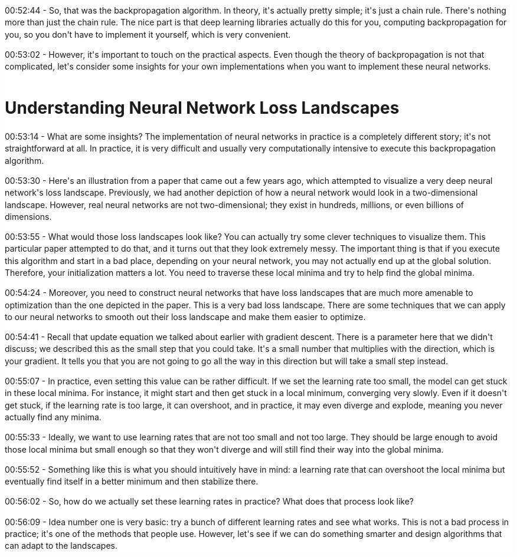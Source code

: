 00:52:44 - So, that was the backpropagation algorithm. In theory, it's actually pretty simple; it's just a chain rule. There's nothing more than just the chain rule. The nice part is that deep learning libraries actually do this for you, computing backpropagation for you, so you don't have to implement it yourself, which is very convenient. 

00:53:02 - However, it's important to touch on the practical aspects. Even though the theory of backpropagation is not that complicated, let's consider some insights for your own implementations when you want to implement these neural networks. 

# Understanding Neural Network Loss Landscapes

00:53:14 - What are some insights? The implementation of neural networks in practice is a completely different story; it's not straightforward at all. In practice, it is very difficult and usually very computationally intensive to execute this backpropagation algorithm. 

00:53:30 - Here's an illustration from a paper that came out a few years ago, which attempted to visualize a very deep neural network's loss landscape. Previously, we had another depiction of how a neural network would look in a two-dimensional landscape. However, real neural networks are not two-dimensional; they exist in hundreds, millions, or even billions of dimensions. 

00:53:55 - What would those loss landscapes look like? You can actually try some clever techniques to visualize them. This particular paper attempted to do that, and it turns out that they look extremely messy. The important thing is that if you execute this algorithm and start in a bad place, depending on your neural network, you may not actually end up at the global solution. Therefore, your initialization matters a lot. You need to traverse these local minima and try to help find the global minima. 

00:54:24 - Moreover, you need to construct neural networks that have loss landscapes that are much more amenable to optimization than the one depicted in the paper. This is a very bad loss landscape. There are some techniques that we can apply to our neural networks to smooth out their loss landscape and make them easier to optimize. 

00:54:41 - Recall that update equation we talked about earlier with gradient descent. There is a parameter here that we didn't discuss; we described this as the small step that you could take. It's a small number that multiplies with the direction, which is your gradient. It tells you that you are not going to go all the way in this direction but will take a small step instead. 

00:55:07 - In practice, even setting this value can be rather difficult. If we set the learning rate too small, the model can get stuck in these local minima. For instance, it might start and then get stuck in a local minimum, converging very slowly. Even if it doesn't get stuck, if the learning rate is too large, it can overshoot, and in practice, it may even diverge and explode, meaning you never actually find any minima. 

00:55:33 - Ideally, we want to use learning rates that are not too small and not too large. They should be large enough to avoid those local minima but small enough so that they won't diverge and will still find their way into the global minima. 

00:55:52 - Something like this is what you should intuitively have in mind: a learning rate that can overshoot the local minima but eventually find itself in a better minimum and then stabilize there. 

00:56:02 - So, how do we actually set these learning rates in practice? What does that process look like? 

00:56:09 - Idea number one is very basic: try a bunch of different learning rates and see what works. This is not a bad process in practice; it's one of the methods that people use. However, let's see if we can do something smarter and design algorithms that can adapt to the landscapes. 
